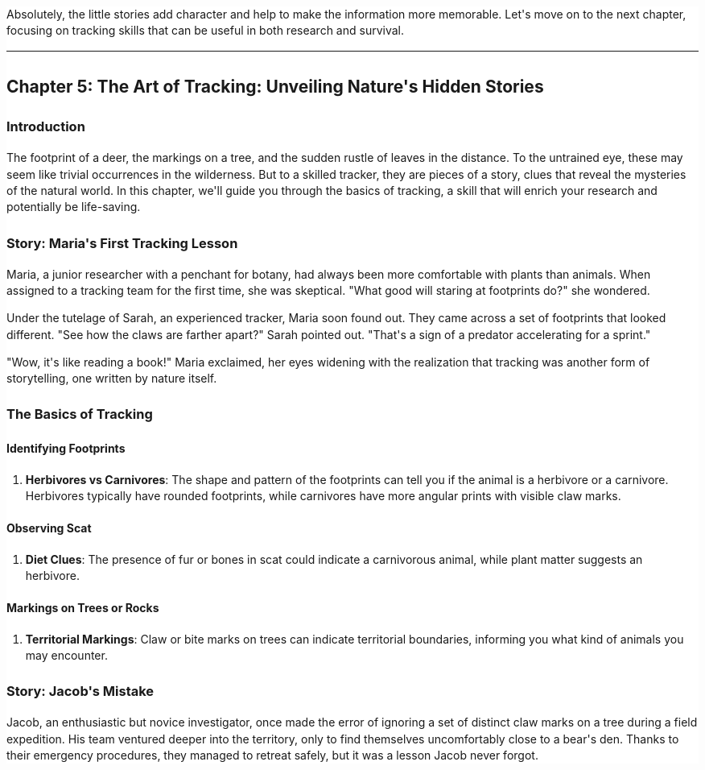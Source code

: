 
Absolutely, the little stories add character and help to make the information more memorable. Let's move on to the next chapter, focusing on tracking skills that can be useful in both research and survival.

---

## Chapter 5: The Art of Tracking: Unveiling Nature's Hidden Stories

### Introduction

The footprint of a deer, the markings on a tree, and the sudden rustle of leaves in the distance. To the untrained eye, these may seem like trivial occurrences in the wilderness. But to a skilled tracker, they are pieces of a story, clues that reveal the mysteries of the natural world. In this chapter, we'll guide you through the basics of tracking, a skill that will enrich your research and potentially be life-saving.

### Story: Maria's First Tracking Lesson

Maria, a junior researcher with a penchant for botany, had always been more comfortable with plants than animals. When assigned to a tracking team for the first time, she was skeptical. "What good will staring at footprints do?" she wondered.

Under the tutelage of Sarah, an experienced tracker, Maria soon found out. They came across a set of footprints that looked different. "See how the claws are farther apart?" Sarah pointed out. "That's a sign of a predator accelerating for a sprint."

"Wow, it's like reading a book!" Maria exclaimed, her eyes widening with the realization that tracking was another form of storytelling, one written by nature itself.

### The Basics of Tracking

#### Identifying Footprints

1. **Herbivores vs Carnivores**: The shape and pattern of the footprints can tell you if the animal is a herbivore or a carnivore. Herbivores typically have rounded footprints, while carnivores have more angular prints with visible claw marks.

#### Observing Scat

1. **Diet Clues**: The presence of fur or bones in scat could indicate a carnivorous animal, while plant matter suggests an herbivore.
  
#### Markings on Trees or Rocks

1. **Territorial Markings**: Claw or bite marks on trees can indicate territorial boundaries, informing you what kind of animals you may encounter.

### Story: Jacob's Mistake

Jacob, an enthusiastic but novice investigator, once made the error of ignoring a set of distinct claw marks on a tree during a field expedition. His team ventured deeper into the territory, only to find themselves uncomfortably close to a bear's den. Thanks to their emergency procedures, they managed to retreat safely, but it was a lesson Jacob never forgot.
